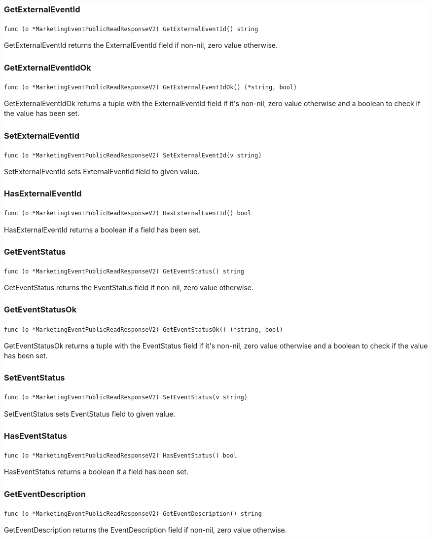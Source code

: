 ### GetExternalEventId

`func (o *MarketingEventPublicReadResponseV2) GetExternalEventId() string`

GetExternalEventId returns the ExternalEventId field if non-nil, zero value otherwise.

### GetExternalEventIdOk

`func (o *MarketingEventPublicReadResponseV2) GetExternalEventIdOk() (*string, bool)`

GetExternalEventIdOk returns a tuple with the ExternalEventId field if it's non-nil, zero value otherwise
and a boolean to check if the value has been set.

### SetExternalEventId

`func (o *MarketingEventPublicReadResponseV2) SetExternalEventId(v string)`

SetExternalEventId sets ExternalEventId field to given value.

### HasExternalEventId

`func (o *MarketingEventPublicReadResponseV2) HasExternalEventId() bool`

HasExternalEventId returns a boolean if a field has been set.

### GetEventStatus

`func (o *MarketingEventPublicReadResponseV2) GetEventStatus() string`

GetEventStatus returns the EventStatus field if non-nil, zero value otherwise.

### GetEventStatusOk

`func (o *MarketingEventPublicReadResponseV2) GetEventStatusOk() (*string, bool)`

GetEventStatusOk returns a tuple with the EventStatus field if it's non-nil, zero value otherwise
and a boolean to check if the value has been set.

### SetEventStatus

`func (o *MarketingEventPublicReadResponseV2) SetEventStatus(v string)`

SetEventStatus sets EventStatus field to given value.

### HasEventStatus

`func (o *MarketingEventPublicReadResponseV2) HasEventStatus() bool`

HasEventStatus returns a boolean if a field has been set.

### GetEventDescription

`func (o *MarketingEventPublicReadResponseV2) GetEventDescription() string`

GetEventDescription returns the EventDescription field if non-nil, zero value otherwise.
